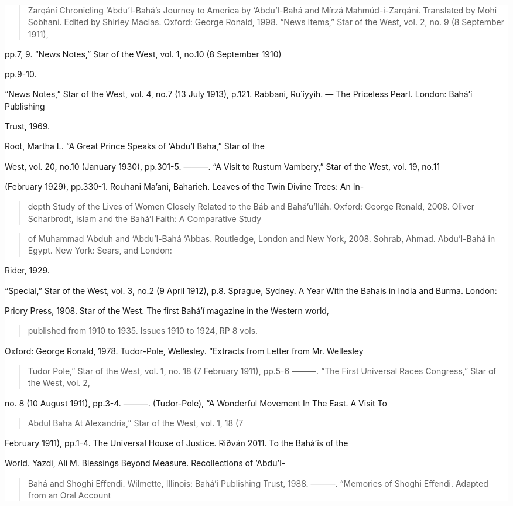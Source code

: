 > Zarqání Chronicling ‘Abdu’l-Bahá’s Journey to America by
> ‘Abdu’l-Bahá and Mírzá Mahmúd-i-Zarqání. Translated by Mohi
> Sobhani. Edited by Shirley Macias. Oxford: George Ronald, 1998.
“News Items,” Star of the West, vol. 2, no. 9 (8 September 1911),

pp.7, 9.
“News Notes,” Star of the West, vol. 1, no.10 (8 September 1910)

pp.9-10.

“News Notes,” Star of the West, vol. 4, no.7 (13 July 1913), p.121.
Rabbani, Ru˙íyyih. — The Priceless Pearl. London: Bahá’í Publishing

Trust, 1969.

Root, Martha L. “A Great Prince Speaks of ‘Abdu’l Baha,” Star of the

West, vol. 20, no.10 (January 1930), pp.301-5.
———. “A Visit to Rustum Vambery,” Star of the West, vol. 19, no.11

(February 1929), pp.330-1.
Rouhani Ma’ani, Baharieh. Leaves of the Twin Divine Trees: An In-

> depth Study of the Lives of Women Closely Related to the Báb and
> Bahá’u’lláh. Oxford: George Ronald, 2008.
Oliver Scharbrodt, Islam and the Bahá’í Faith: A Comparative Study

> of Muhammad ‘Abduh and ‘Abdu’l-Bahá ‘Abbas. Routledge,
> London and New York, 2008.
Sohrab, Ahmad. Abdu’l-Bahá in Egypt. New York: Sears, and London:

Rider, 1929.

“Special,” Star of the West, vol. 3, no.2 (9 April 1912), p.8.
Sprague, Sydney. A Year With the Bahais in India and Burma. London:

Priory Press, 1908.
Star of the West. The first Bahá’í magazine in the Western world,

> published from 1910 to 1935. Issues 1910 to 1924, RP 8 vols.

Oxford: George Ronald, 1978.
Tudor-Pole, Wellesley. “Extracts from Letter from Mr. Wellesley

> Tudor Pole,” Star of the West, vol. 1, no. 18 (7 February 1911),
> pp.5-6
———. “The First Universal Races Congress,” Star of the West, vol. 2,

no. 8 (10 August 1911), pp.3-4.
———. (Tudor-Pole), “A Wonderful Movement In The East. A Visit To

> Abdul Baha At Alexandria,” Star of the West, vol. 1, 18 (7

February 1911), pp.1-4.
The Universal House of Justice. Ri∂ván 2011. To the Bahá’ís of the

World.
Yazdi, Ali M. Blessings Beyond Measure. Recollections of ‘Abdu’l-

> Bahá and Shoghi Effendi. Wilmette, Illinois: Bahá’í Publishing
> Trust, 1988.
———. “Memories of Shoghi Effendi. Adapted from an Oral Account
